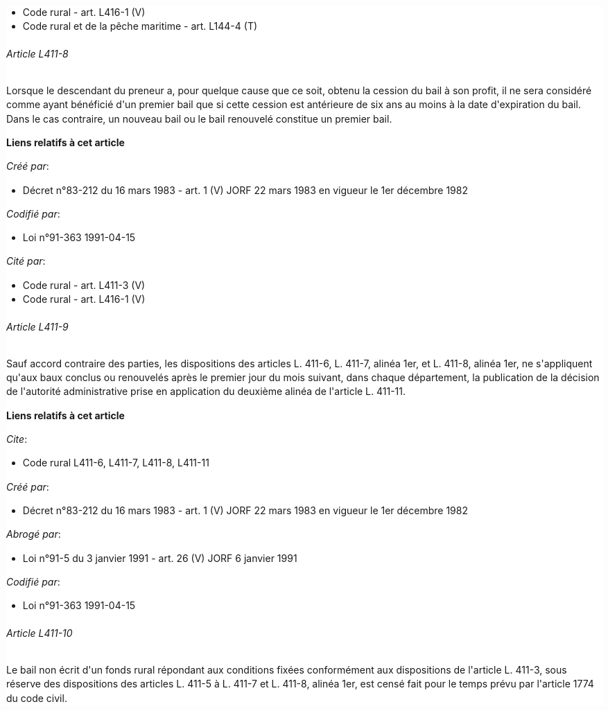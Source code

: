   - Code rural - art. L416-1 (V)
  - Code rural et de la pêche maritime - art. L144-4 (T)


###### Article L411-8

Lorsque le descendant du preneur a, pour quelque cause que ce soit, obtenu la cession du bail à son profit, il ne sera
considéré comme ayant bénéficié d'un premier bail que si cette cession est antérieure de six ans au moins à la date
d'expiration du bail. Dans le cas contraire, un nouveau bail ou le bail renouvelé constitue un premier bail.

**Liens relatifs à cet article**

_Créé par_:

  - Décret n°83-212 du 16 mars 1983 - art. 1 (V) JORF 22 mars 1983 en vigueur le 1er décembre 1982

_Codifié par_:

  - Loi n°91-363 1991-04-15

_Cité par_:

  - Code rural - art. L411-3 (V)
  - Code rural - art. L416-1 (V)


###### Article L411-9

Sauf accord contraire des parties, les dispositions des articles L. 411-6, L. 411-7, alinéa 1er, et L. 411-8, alinéa 1er, ne
s'appliquent qu'aux baux conclus ou renouvelés après le premier jour du mois suivant, dans chaque département, la publication
de la décision de l'autorité administrative prise en application du deuxième alinéa de l'article L. 411-11.

**Liens relatifs à cet article**

_Cite_:

  - Code rural L411-6, L411-7, L411-8, L411-11

_Créé par_:

  - Décret n°83-212 du 16 mars 1983 - art. 1 (V) JORF 22 mars 1983 en vigueur le 1er décembre 1982

_Abrogé par_:

  - Loi n°91-5 du 3 janvier 1991 - art. 26 (V) JORF 6 janvier 1991

_Codifié par_:

  - Loi n°91-363 1991-04-15


###### Article L411-10

Le bail non écrit d'un fonds rural répondant aux conditions fixées conformément aux dispositions de l'article L. 411-3, sous
réserve des dispositions des articles L. 411-5 à L. 411-7 et L. 411-8, alinéa 1er, est censé fait pour le temps prévu par
l'article 1774 du code civil.
